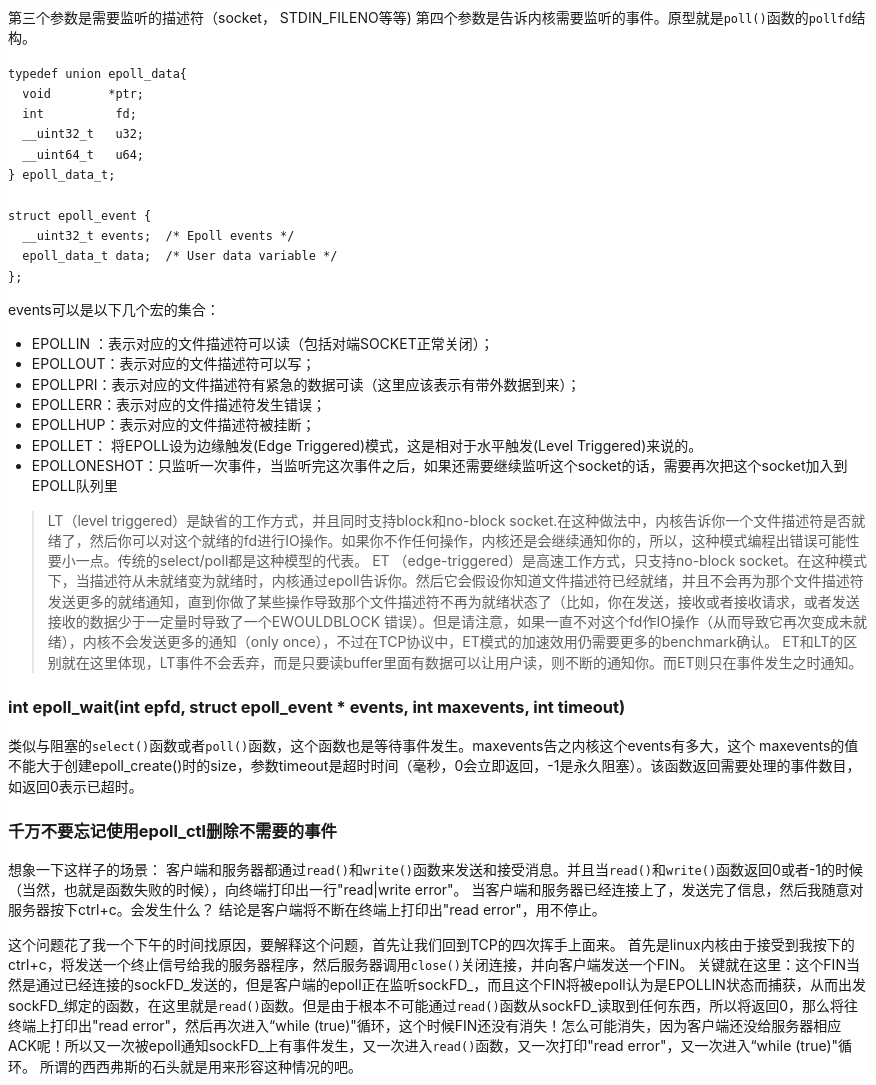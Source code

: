 第三个参数是需要监听的描述符（socket， STDIN_FILENO等等)
第四个参数是告诉内核需要监听的事件。原型就是`poll()`函数的`pollfd`结构。
```
typedef union epoll_data{
  void        *ptr;
  int          fd;
  __uint32_t   u32;
  __uint64_t   u64;
} epoll_data_t;

struct epoll_event {
  __uint32_t events;  /* Epoll events */
  epoll_data_t data;  /* User data variable */
};
```
events可以是以下几个宏的集合：

- EPOLLIN ：表示对应的文件描述符可以读（包括对端SOCKET正常关闭）；
- EPOLLOUT：表示对应的文件描述符可以写；
- EPOLLPRI：表示对应的文件描述符有紧急的数据可读（这里应该表示有带外数据到来）；
- EPOLLERR：表示对应的文件描述符发生错误；
- EPOLLHUP：表示对应的文件描述符被挂断；
- EPOLLET： 将EPOLL设为边缘触发(Edge Triggered)模式，这是相对于水平触发(Level Triggered)来说的。
- EPOLLONESHOT：只监听一次事件，当监听完这次事件之后，如果还需要继续监听这个socket的话，需要再次把这个socket加入到EPOLL队列里 

> LT（level triggered）是缺省的工作方式，并且同时支持block和no-block socket.在这种做法中，内核告诉你一个文件描述符是否就绪了，然后你可以对这个就绪的fd进行IO操作。如果你不作任何操作，内核还是会继续通知你的，所以，这种模式编程出错误可能性要小一点。传统的select/poll都是这种模型的代表。
ET （edge-triggered）是高速工作方式，只支持no-block socket。在这种模式下，当描述符从未就绪变为就绪时，内核通过epoll告诉你。然后它会假设你知道文件描述符已经就绪，并且不会再为那个文件描述符发送更多的就绪通知，直到你做了某些操作导致那个文件描述符不再为就绪状态了（比如，你在发送，接收或者接收请求，或者发送接收的数据少于一定量时导致了一个EWOULDBLOCK 错误）。但是请注意，如果一直不对这个fd作IO操作（从而导致它再次变成未就绪），内核不会发送更多的通知（only once），不过在TCP协议中，ET模式的加速效用仍需要更多的benchmark确认。
ET和LT的区别就在这里体现，LT事件不会丢弃，而是只要读buffer里面有数据可以让用户读，则不断的通知你。而ET则只在事件发生之时通知。


### int epoll_wait(int epfd, struct epoll_event * events, int maxevents, int timeout)

类似与阻塞的`select()`函数或者`poll()`函数，这个函数也是等待事件发生。maxevents告之内核这个events有多大，这个 maxevents的值不能大于创建epoll_create()时的size，参数timeout是超时时间（毫秒，0会立即返回，-1是永久阻塞）。该函数返回需要处理的事件数目，如返回0表示已超时。


### 千万不要忘记使用epoll_ctl删除不需要的事件

想象一下这样子的场景：
客户端和服务器都通过`read()`和`write()`函数来发送和接受消息。并且当`read()`和`write()`函数返回0或者-1的时候（当然，也就是函数失败的时候），向终端打印出一行"read|write error"。
当客户端和服务器已经连接上了，发送完了信息，然后我随意对服务器按下ctrl+c。会发生什么？
结论是客户端将不断在终端上打印出"read error"，用不停止。

这个问题花了我一个下午的时间找原因，要解释这个问题，首先让我们回到TCP的四次挥手上面来。
首先是linux内核由于接受到我按下的ctrl+c，将发送一个终止信号给我的服务器程序，然后服务器调用`close()`关闭连接，并向客户端发送一个FIN。
关键就在这里：这个FIN当然是通过已经连接的sockFD_发送的，但是客户端的epoll正在监听sockFD_，而且这个FIN将被epoll认为是EPOLLIN状态而捕获，从而出发sockFD_绑定的函数，在这里就是`read()`函数。但是由于根本不可能通过`read()`函数从sockFD_读取到任何东西，所以将返回0，那么将往终端上打印出"read error"，然后再次进入“while (true)"循环，这个时候FIN还没有消失！怎么可能消失，因为客户端还没给服务器相应ACK呢！所以又一次被epoll通知sockFD_上有事件发生，又一次进入`read()`函数，又一次打印"read error"，又一次进入“while (true)"循环。
所谓的西西弗斯的石头就是用来形容这种情况的吧。
